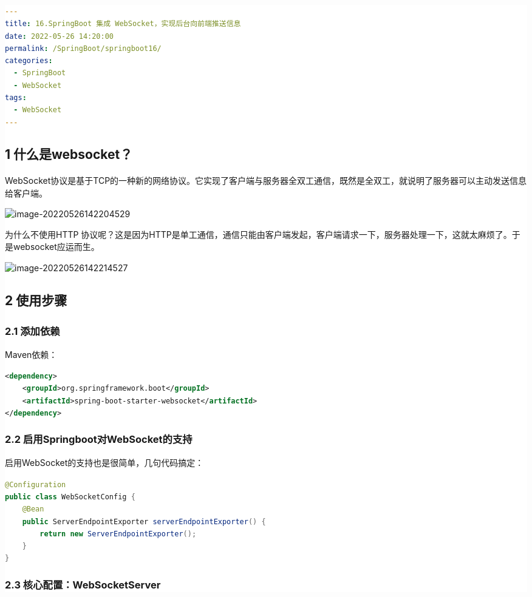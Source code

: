 ```yaml
---
title: 16.SpringBoot 集成 WebSocket，实现后台向前端推送信息
date: 2022-05-26 14:20:00
permalink: /SpringBoot/springboot16/
categories: 
  - SpringBoot
  - WebSocket
tags: 
  - WebSocket
---
```


## 1 什么是websocket？

WebSocket协议是基于TCP的一种新的网络协议。它实现了客户端与服务器全双工通信，既然是全双工，就说明了服务器可以主动发送信息给客户端。

![image-20220526142204529](https://www.lovebetterworld.com:8443/uploads/2022/05/26/628f1c3e1d3a1.png)

为什么不使用HTTP 协议呢？这是因为HTTP是单工通信，通信只能由客户端发起，客户端请求一下，服务器处理一下，这就太麻烦了。于是websocket应运而生。

![image-20220526142214527](https://www.lovebetterworld.com:8443/uploads/2022/05/26/628f1c47ab3f3.png)

## 2 使用步骤

### 2.1 添加依赖

Maven依赖：

```xml
<dependency>  
    <groupId>org.springframework.boot</groupId>  
    <artifactId>spring-boot-starter-websocket</artifactId>  
</dependency>
```

### 2.2 启用Springboot对WebSocket的支持

启用WebSocket的支持也是很简单，几句代码搞定：

```java
@Configuration
public class WebSocketConfig {
    @Bean
    public ServerEndpointExporter serverEndpointExporter() {
        return new ServerEndpointExporter();
    }
}
```

### 2.3 核心配置：WebSocketServer
